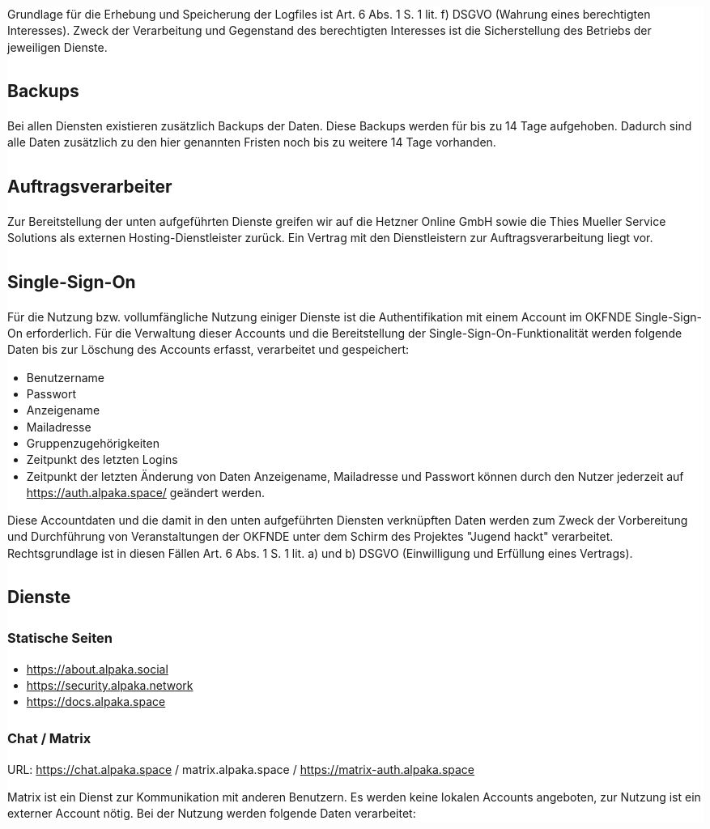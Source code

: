 Grundlage für die Erhebung und Speicherung der Logfiles ist Art. 6 Abs. 1 S. 1 lit. f) DSGVO (Wahrung eines berechtigten Interesses). Zweck der Verarbeitung und Gegenstand des berechtigten Interesses ist die Sicherstellung des Betriebs der jeweiligen Dienste.

## Backups
Bei allen Diensten existieren zusätzlich Backups der Daten. Diese Backups werden für bis zu 14 Tage aufgehoben. Dadurch sind alle Daten zusätzlich zu den hier genannten Fristen noch bis zu weitere 14 Tage vorhanden.

## Auftragsverarbeiter
Zur Bereitstellung der unten aufgeführten Dienste greifen wir auf die Hetzner Online GmbH sowie die Thies Mueller Service Solutions als externen Hosting-Dienstleister zurück. Ein Vertrag mit den Dienstleistern zur Auftragsverarbeitung liegt vor.


## Single-Sign-On
Für die Nutzung bzw. vollumfängliche Nutzung einiger Dienste ist die Authentifikation mit einem Account im OKFNDE Single-Sign-On erforderlich. Für die Verwaltung dieser Accounts und die Bereitstellung der Single-Sign-On-Funktionalität werden folgende Daten bis zur Löschung des Accounts erfasst, verarbeitet und gespeichert:

- Benutzername
- Passwort
- Anzeigename
- Mailadresse
- Gruppenzugehörigkeiten
- Zeitpunkt des letzten Logins
- Zeitpunkt der letzten Änderung von Daten
Anzeigename, Mailadresse und Passwort können durch den Nutzer jederzeit auf https://auth.alpaka.space/ geändert werden.

Diese Accountdaten und die damit in den unten aufgeführten Diensten verknüpften Daten werden zum Zweck der Vorbereitung und Durchführung von Veranstaltungen der OKFNDE unter dem Schirm des Projektes "Jugend hackt" verarbeitet. Rechtsgrundlage ist in diesen Fällen Art. 6 Abs. 1 S. 1 lit. a) und b) DSGVO (Einwilligung und Erfüllung eines Vertrags).

## Dienste

### Statische Seiten
- https://about.alpaka.social
- https://security.alpaka.network
- https://docs.alpaka.space

### Chat / Matrix
URL: https://chat.alpaka.space / matrix.alpaka.space / https://matrix-auth.alpaka.space

Matrix ist ein Dienst zur Kommunikation mit anderen Benutzern. Es werden keine lokalen Accounts angeboten, zur Nutzung ist ein externer Account nötig. Bei der Nutzung werden folgende Daten verarbeitet:
